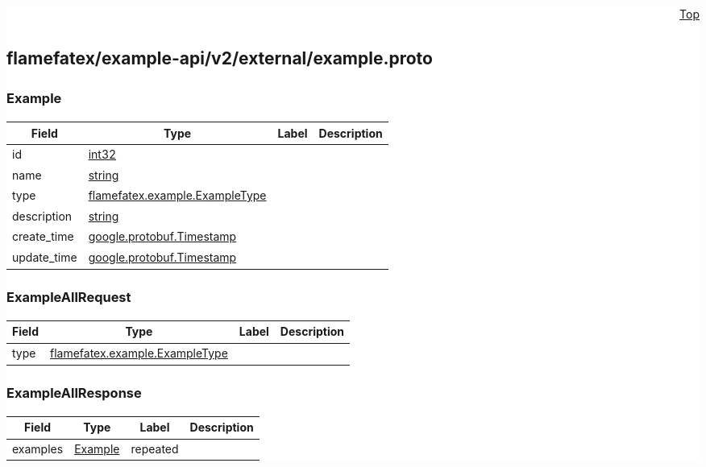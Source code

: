  



<a name="flamefatex/example-api/v2/external/example.proto"></a>
<p align="right"><a href="#top">Top</a></p>

## flamefatex/example-api/v2/external/example.proto



<a name="flamefatex.example_api.v2.external.Example"></a>

### Example



| Field | Type | Label | Description |
| ----- | ---- | ----- | ----------- |
| id | [int32](#int32) |  |  |
| name | [string](#string) |  |  |
| type | [flamefatex.example.ExampleType](#flamefatex.example.ExampleType) |  |  |
| description | [string](#string) |  |  |
| create_time | [google.protobuf.Timestamp](#google.protobuf.Timestamp) |  |  |
| update_time | [google.protobuf.Timestamp](#google.protobuf.Timestamp) |  |  |






<a name="flamefatex.example_api.v2.external.ExampleAllRequest"></a>

### ExampleAllRequest



| Field | Type | Label | Description |
| ----- | ---- | ----- | ----------- |
| type | [flamefatex.example.ExampleType](#flamefatex.example.ExampleType) |  |  |






<a name="flamefatex.example_api.v2.external.ExampleAllResponse"></a>

### ExampleAllResponse



| Field | Type | Label | Description |
| ----- | ---- | ----- | ----------- |
| examples | [Example](#flamefatex.example_api.v2.external.Example) | repeated |  |


